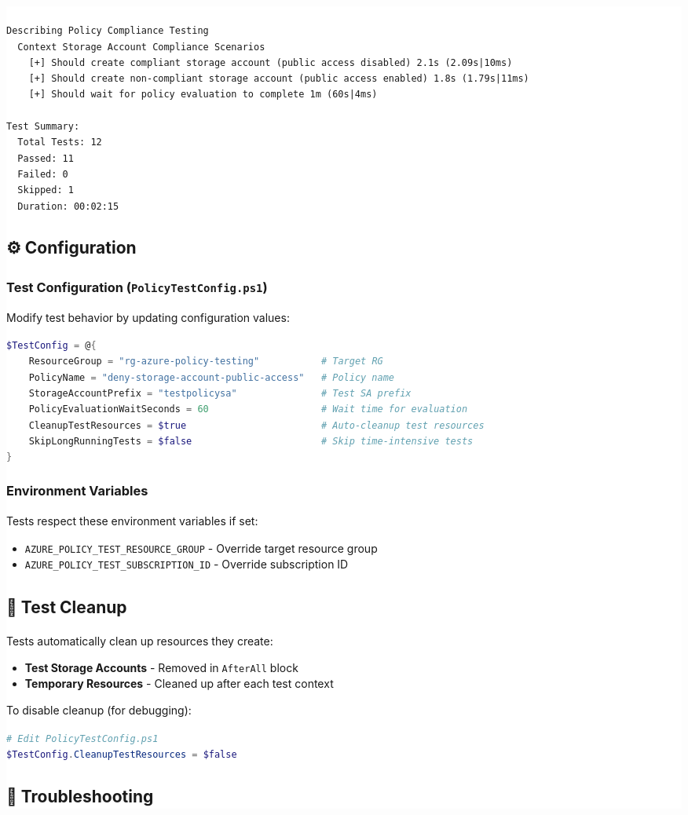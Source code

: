 ```text

Describing Policy Compliance Testing
  Context Storage Account Compliance Scenarios
    [+] Should create compliant storage account (public access disabled) 2.1s (2.09s|10ms)
    [+] Should create non-compliant storage account (public access enabled) 1.8s (1.79s|11ms)
    [+] Should wait for policy evaluation to complete 1m (60s|4ms)

Test Summary:
  Total Tests: 12
  Passed: 11
  Failed: 0
  Skipped: 1
  Duration: 00:02:15
```

## ⚙️ Configuration

### Test Configuration (`PolicyTestConfig.ps1`)

Modify test behavior by updating configuration values:

```powershell
$TestConfig = @{
    ResourceGroup = "rg-azure-policy-testing"           # Target RG
    PolicyName = "deny-storage-account-public-access"   # Policy name
    StorageAccountPrefix = "testpolicysa"               # Test SA prefix
    PolicyEvaluationWaitSeconds = 60                    # Wait time for evaluation
    CleanupTestResources = $true                        # Auto-cleanup test resources
    SkipLongRunningTests = $false                       # Skip time-intensive tests
}
```

### Environment Variables

Tests respect these environment variables if set:

- `AZURE_POLICY_TEST_RESOURCE_GROUP` - Override target resource group
- `AZURE_POLICY_TEST_SUBSCRIPTION_ID` - Override subscription ID

## 🧹 Test Cleanup

Tests automatically clean up resources they create:

- **Test Storage Accounts** - Removed in `AfterAll` block
- **Temporary Resources** - Cleaned up after each test context

To disable cleanup (for debugging):

```powershell
# Edit PolicyTestConfig.ps1
$TestConfig.CleanupTestResources = $false
```

## 🚨 Troubleshooting
